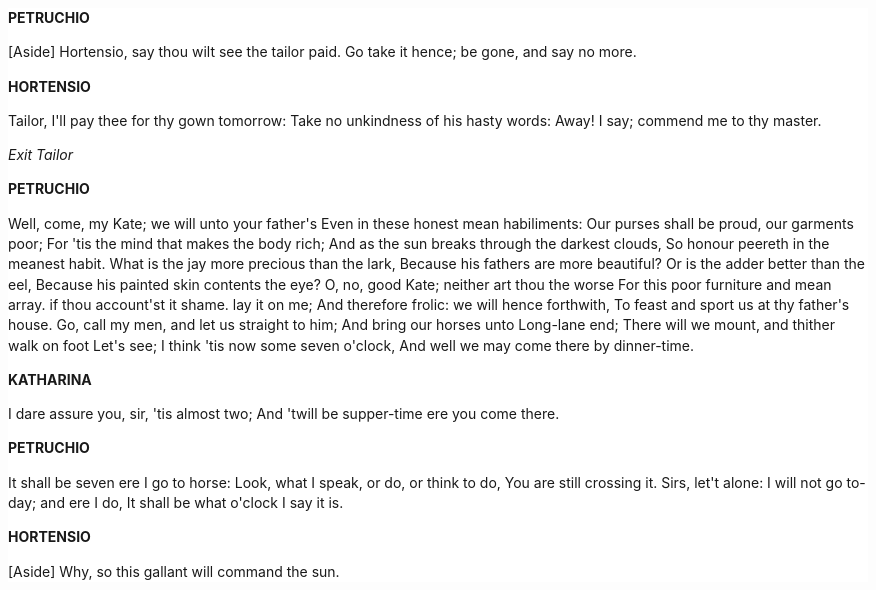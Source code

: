 
**PETRUCHIO**

[Aside] Hortensio, say thou wilt see the tailor paid.
Go take it hence; be gone, and say no more.


**HORTENSIO**

Tailor, I'll pay thee for thy gown tomorrow:
Take no unkindness of his hasty words:
Away! I say; commend me to thy master.


_Exit Tailor_

**PETRUCHIO**

Well, come, my Kate; we will unto your father's
Even in these honest mean habiliments:
Our purses shall be proud, our garments poor;
For 'tis the mind that makes the body rich;
And as the sun breaks through the darkest clouds,
So honour peereth in the meanest habit.
What is the jay more precious than the lark,
Because his fathers are more beautiful?
Or is the adder better than the eel,
Because his painted skin contents the eye?
O, no, good Kate; neither art thou the worse
For this poor furniture and mean array.
if thou account'st it shame. lay it on me;
And therefore frolic: we will hence forthwith,
To feast and sport us at thy father's house.
Go, call my men, and let us straight to him;
And bring our horses unto Long-lane end;
There will we mount, and thither walk on foot
Let's see; I think 'tis now some seven o'clock,
And well we may come there by dinner-time.


**KATHARINA**

I dare assure you, sir, 'tis almost two;
And 'twill be supper-time ere you come there.


**PETRUCHIO**

It shall be seven ere I go to horse:
Look, what I speak, or do, or think to do,
You are still crossing it. Sirs, let't alone:
I will not go to-day; and ere I do,
It shall be what o'clock I say it is.


**HORTENSIO**

[Aside] Why, so this gallant will command the sun.

